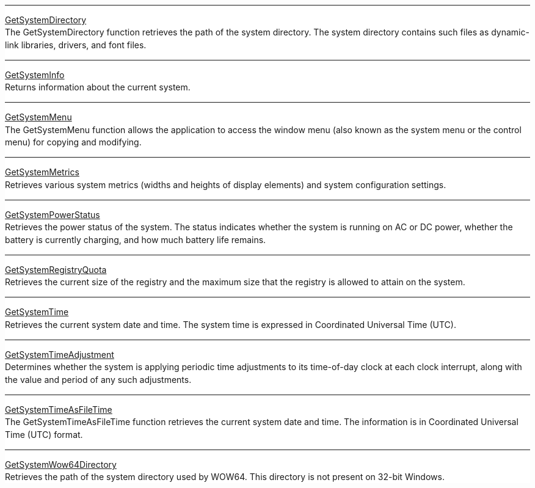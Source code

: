 ***  

[GetSystemDirectory](libraries/kernel32/GetSystemDirectory.md)  
The GetSystemDirectory function retrieves the path of the system directory. The system directory contains such files as dynamic-link libraries, drivers, and font files.
  

***  

[GetSystemInfo](libraries/kernel32/GetSystemInfo.md)  
Returns information about the current system.  

***  

[GetSystemMenu](libraries/user32/GetSystemMenu.md)  
The GetSystemMenu function allows the application to access the window menu (also known as the system menu or the control menu) for copying and modifying.   

***  

[GetSystemMetrics](libraries/user32/GetSystemMetrics.md)  
Retrieves various system metrics (widths and heights of display elements) and system configuration settings. 
  

***  

[GetSystemPowerStatus](libraries/kernel32/GetSystemPowerStatus.md)  
Retrieves the power status of the system. The status indicates whether the system is running on AC or DC power, whether the battery is currently charging, and how much battery life remains.  

***  

[GetSystemRegistryQuota](libraries/kernel32/GetSystemRegistryQuota.md)  
Retrieves the current size of the registry and the maximum size that the registry is allowed to attain on the system.  

***  

[GetSystemTime](libraries/kernel32/GetSystemTime.md)  
Retrieves the current system date and time. The system time is expressed in Coordinated Universal Time (UTC).  

***  

[GetSystemTimeAdjustment](libraries/kernel32/GetSystemTimeAdjustment.md)  
Determines whether the system is applying periodic time adjustments to its time-of-day clock at each clock interrupt, along with the value and period of any such adjustments.  

***  

[GetSystemTimeAsFileTime](libraries/kernel32/GetSystemTimeAsFileTime.md)  
The GetSystemTimeAsFileTime function retrieves the current system date and time. The information is in Coordinated Universal Time (UTC) format.  

***  

[GetSystemWow64Directory](libraries/kernel32/GetSystemWow64Directory.md)  
Retrieves the path of the system directory used by WOW64. This directory is not present on 32-bit Windows.  

